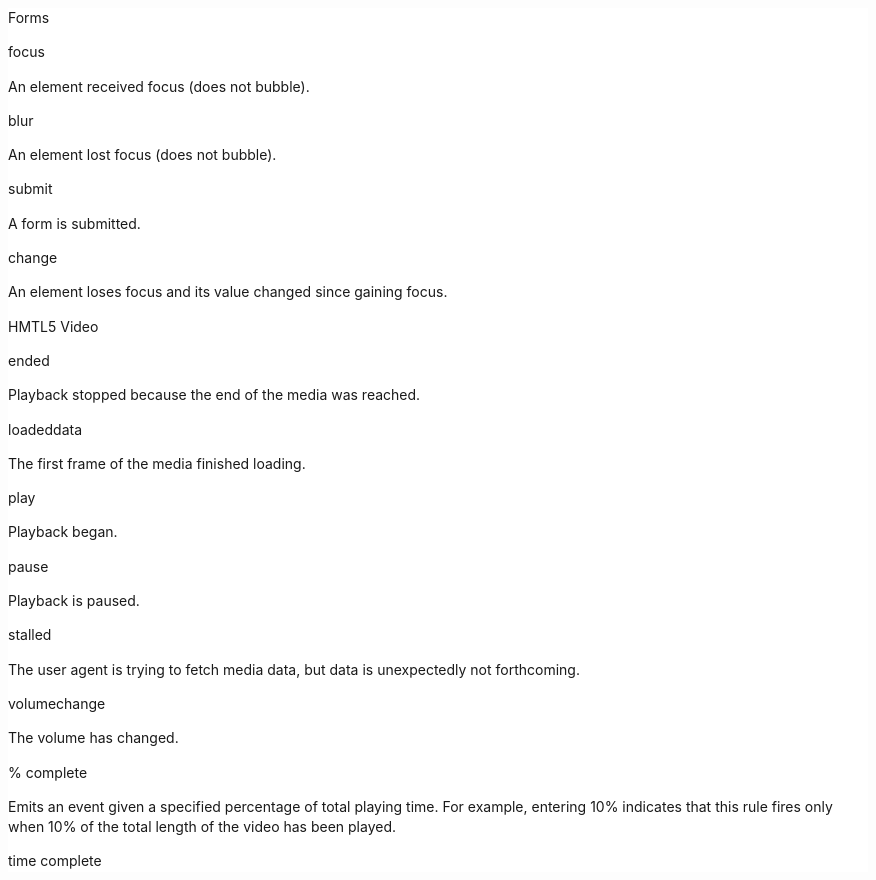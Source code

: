   </tr> 
  <tr> 
   <td colname="col01"> <p>Forms </p> </td> 
   <td colname="col1"> <p>focus </p> </td> 
   <td colname="col2"> <p>An element received focus (does not bubble). </p> </td> 
  </tr> 
  <tr> 
   <td colname="col01"> </td> 
   <td colname="col1"> <p>blur </p> </td> 
   <td colname="col2"> <p>An element lost focus (does not bubble). </p> </td> 
  </tr> 
  <tr> 
   <td colname="col01"> </td> 
   <td colname="col1"> <p>submit </p> </td> 
   <td colname="col2"> <p>A form is submitted. </p> </td> 
  </tr> 
  <tr> 
   <td colname="col01"> </td> 
   <td colname="col1"> <p>change </p> </td> 
   <td colname="col2"> <p>An element loses focus and its value changed since gaining focus. </p> </td> 
  </tr> 
  <tr> 
   <td colname="col01"> <p>HMTL5 Video </p> </td> 
   <td colname="col1"> <p>ended </p> </td> 
   <td colname="col2"> <p>Playback stopped because the end of the media was reached. </p> </td> 
  </tr> 
  <tr> 
   <td colname="col01"> </td> 
   <td colname="col1"> <p>loadeddata </p> </td> 
   <td colname="col2"> <p>The first frame of the media finished loading. </p> </td> 
  </tr> 
  <tr> 
   <td colname="col01"> </td> 
   <td colname="col1"> <p>play </p> </td> 
   <td colname="col2"> <p>Playback began. </p> </td> 
  </tr> 
  <tr> 
   <td colname="col01"> </td> 
   <td colname="col1"> <p>pause </p> </td> 
   <td colname="col2"> <p>Playback is paused. </p> </td> 
  </tr> 
  <tr> 
   <td colname="col01"> </td> 
   <td colname="col1"> <p>stalled </p> </td> 
   <td colname="col2"> <p>The user agent is trying to fetch media data, but data is unexpectedly not forthcoming. </p> </td> 
  </tr> 
  <tr> 
   <td colname="col01"> </td> 
   <td colname="col1"> <p>volumechange </p> </td> 
   <td colname="col2"> <p>The volume has changed. </p> </td> 
  </tr> 
  <tr> 
   <td colname="col01"> </td> 
   <td colname="col1"> <p>% complete </p> </td> 
   <td colname="col2"> <p>Emits an event given a specified percentage of total playing time. For example, entering 10% indicates that this rule fires only when 10% of the total length of the video has been played. </p> </td> 
  </tr> 
  <tr> 
   <td colname="col01"> </td> 
   <td colname="col1"> <p>time complete </p> </td> 